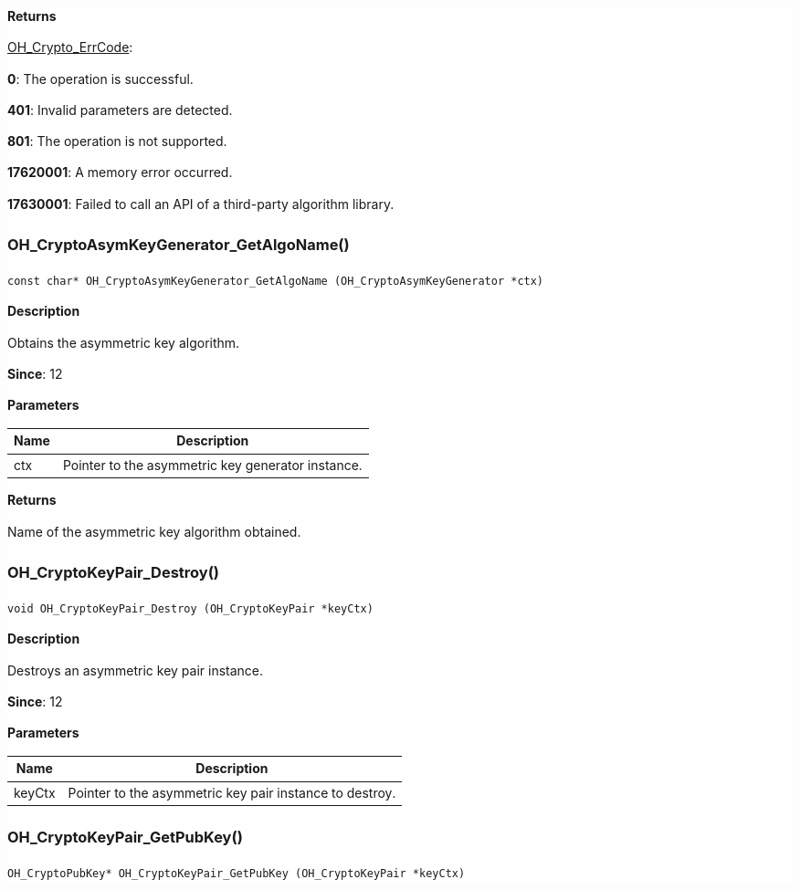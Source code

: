 **Returns**

[OH_Crypto_ErrCode](_crypto_common_api.md#oh_crypto_errcode):

**0**: The operation is successful.

**401**: Invalid parameters are detected.

**801**: The operation is not supported.

**17620001**: A memory error occurred.

**17630001**: Failed to call an API of a third-party algorithm library.


### OH_CryptoAsymKeyGenerator_GetAlgoName()

```
const char* OH_CryptoAsymKeyGenerator_GetAlgoName (OH_CryptoAsymKeyGenerator *ctx)
```

**Description**

Obtains the asymmetric key algorithm.

**Since**: 12

**Parameters**

| Name | Description |
| -------- | -------- |
| ctx | Pointer to the asymmetric key generator instance. |

**Returns**

Name of the asymmetric key algorithm obtained.


### OH_CryptoKeyPair_Destroy()

```
void OH_CryptoKeyPair_Destroy (OH_CryptoKeyPair *keyCtx)
```

**Description**

Destroys an asymmetric key pair instance.

**Since**: 12

**Parameters**

| Name | Description |
| -------- | -------- |
| keyCtx | Pointer to the asymmetric key pair instance to destroy. |


### OH_CryptoKeyPair_GetPubKey()

```
OH_CryptoPubKey* OH_CryptoKeyPair_GetPubKey (OH_CryptoKeyPair *keyCtx)
```
